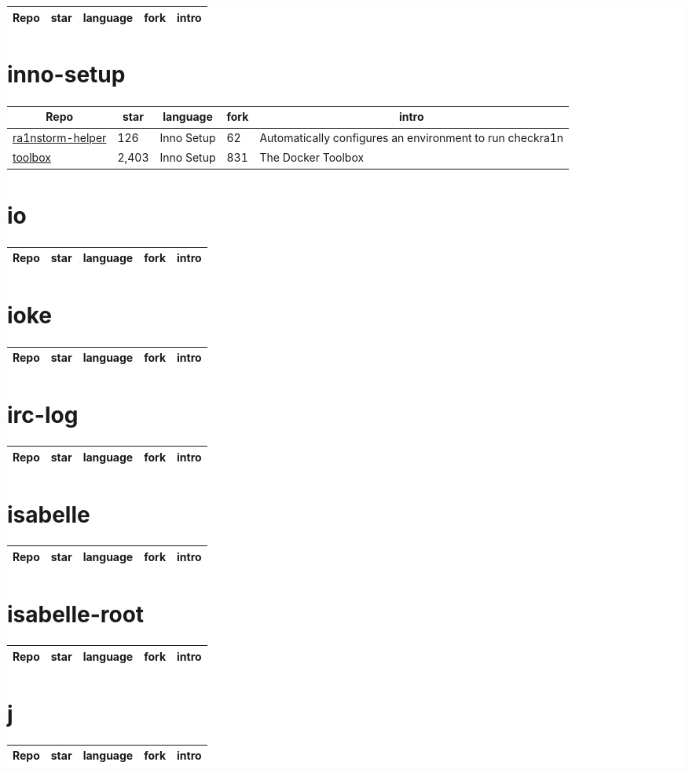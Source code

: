 Repo|star|language|fork|intro
-|-|-|-|-



# inno-setup

Repo|star|language|fork|intro
-|-|-|-|-
[ra1nstorm-helper](https://github.com/ra1nstorm/ra1nstorm-helper)|126|Inno Setup|62|Automatically configures an environment to run checkra1n
[toolbox](https://github.com/docker/toolbox)|2,403|Inno Setup|831|The Docker Toolbox


# io

Repo|star|language|fork|intro
-|-|-|-|-



# ioke

Repo|star|language|fork|intro
-|-|-|-|-



# irc-log

Repo|star|language|fork|intro
-|-|-|-|-



# isabelle

Repo|star|language|fork|intro
-|-|-|-|-



# isabelle-root

Repo|star|language|fork|intro
-|-|-|-|-



# j

Repo|star|language|fork|intro
-|-|-|-|-
